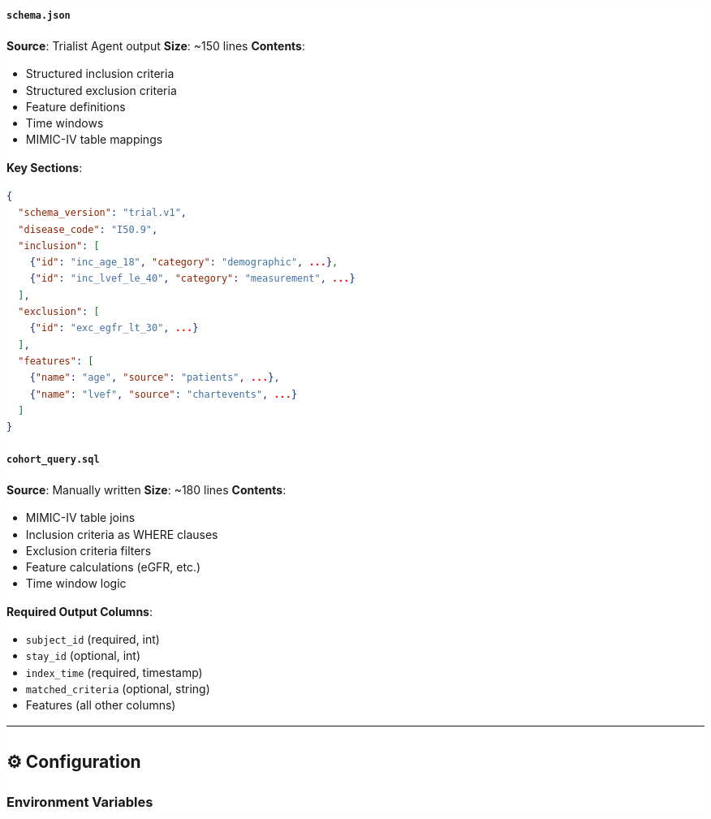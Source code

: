 #### `schema.json`

**Source**: Trialist Agent output
**Size**: ~150 lines
**Contents**:
- Structured inclusion criteria
- Structured exclusion criteria
- Feature definitions
- Time windows
- MIMIC-IV table mappings

**Key Sections**:
```json
{
  "schema_version": "trial.v1",
  "disease_code": "I50.9",
  "inclusion": [
    {"id": "inc_age_18", "category": "demographic", ...},
    {"id": "inc_lvef_le_40", "category": "measurement", ...}
  ],
  "exclusion": [
    {"id": "exc_egfr_lt_30", ...}
  ],
  "features": [
    {"name": "age", "source": "patients", ...},
    {"name": "lvef", "source": "chartevents", ...}
  ]
}
```

#### `cohort_query.sql`

**Source**: Manually written
**Size**: ~180 lines
**Contents**:
- MIMIC-IV table joins
- Inclusion criteria as WHERE clauses
- Exclusion criteria filters
- Feature calculations (eGFR, etc.)
- Time window logic

**Required Output Columns**:
- `subject_id` (required, int)
- `stay_id` (optional, int)
- `index_time` (required, timestamp)
- `matched_criteria` (optional, string)
- Features (all other columns)

---

## ⚙️ Configuration

### Environment Variables
